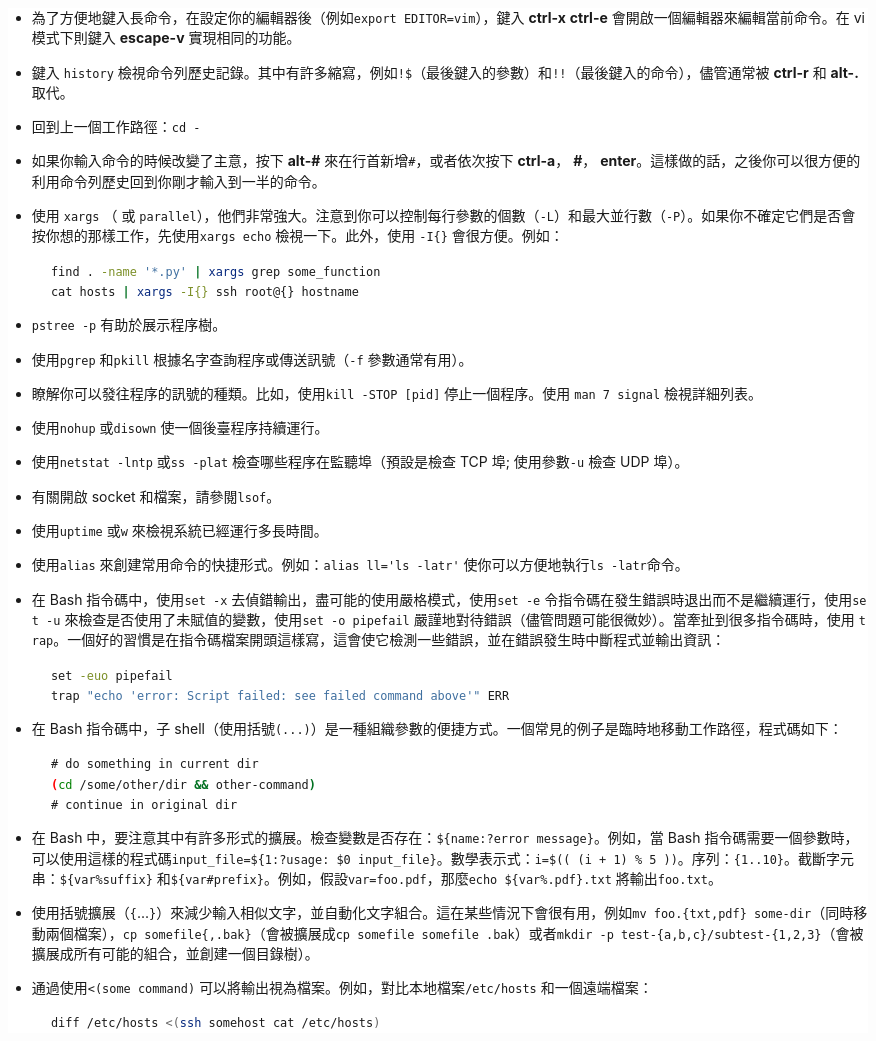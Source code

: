 - 為了方便地鍵入長命令，在設定你的編輯器後（例如`export EDITOR=vim`），鍵入 **ctrl-x** **ctrl-e** 會開啟一個編輯器來編輯當前命令。在 vi 模式下則鍵入 **escape-v** 實現相同的功能。

- 鍵入 `history` 檢視命令列歷史記錄。其中有許多縮寫，例如`!$`（最後鍵入的參數）和`!!`（最後鍵入的命令），儘管通常被 **ctrl-r** 和 **alt-.** 取代。

- 回到上一個工作路徑：`cd -`

- 如果你輸入命令的時候改變了主意，按下 **alt-#** 來在行首新增`#`，或者依次按下 **ctrl-a**， **#**， **enter**。這樣做的話，之後你可以很方便的利用命令列歷史回到你剛才輸入到一半的命令。

- 使用 `xargs` （ 或 `parallel`），他們非常強大。注意到你可以控制每行參數的個數（`-L`）和最大並行數（`-P`）。如果你不確定它們是否會按你想的那樣工作，先使用`xargs echo` 檢視一下。此外，使用 `-I{}` 會很方便。例如：
```bash
      find . -name '*.py' | xargs grep some_function
      cat hosts | xargs -I{} ssh root@{} hostname
```

- `pstree -p` 有助於展示程序樹。

- 使用`pgrep` 和`pkill` 根據名字查詢程序或傳送訊號（`-f` 參數通常有用）。

- 瞭解你可以發往程序的訊號的種類。比如，使用`kill -STOP [pid]` 停止一個程序。使用 `man 7 signal` 檢視詳細列表。

- 使用`nohup` 或`disown` 使一個後臺程序持續運行。

- 使用`netstat -lntp` 或`ss -plat` 檢查哪些程序在監聽埠（預設是檢查 TCP 埠; 使用參數`-u` 檢查 UDP 埠）。

- 有關開啟 socket 和檔案，請參閱`lsof`。

- 使用`uptime` 或`w` 來檢視系統已經運行多長時間。

- 使用`alias` 來創建常用命令的快捷形式。例如：`alias ll='ls -latr'` 使你可以方便地執行`ls -latr`命令。

- 在 Bash 指令碼中，使用`set -x` 去偵錯輸出，盡可能的使用嚴格模式，使用`set -e` 令指令碼在發生錯誤時退出而不是繼續運行，使用`set -u` 來檢查是否使用了未賦值的變數，使用`set -o pipefail` 嚴謹地對待錯誤（儘管問題可能很微妙）。當牽扯到很多指令碼時，使用 `trap`。一個好的習慣是在指令碼檔案開頭這樣寫，這會使它檢測一些錯誤，並在錯誤發生時中斷程式並輸出資訊：
```bash
      set -euo pipefail
      trap "echo 'error: Script failed: see failed command above'" ERR
```

- 在 Bash 指令碼中，子 shell（使用括號`(...)`）是一種組織參數的便捷方式。一個常見的例子是臨時地移動工作路徑，程式碼如下：
```bash
      # do something in current dir
      (cd /some/other/dir && other-command)
      # continue in original dir
```

- 在 Bash 中，要注意其中有許多形式的擴展。檢查變數是否存在：`${name:?error message}`。例如，當 Bash 指令碼需要一個參數時，可以使用這樣的程式碼`input_file=${1:?usage: $0 input_file}`。數學表示式：`i=$(( (i + 1) % 5 ))`。序列：`{1..10}`。截斷字元串：`${var%suffix}` 和`${var#prefix}`。例如，假設`var=foo.pdf`，那麼`echo ${var%.pdf}.txt` 將輸出`foo.txt`。

- 使用括號擴展（`{`...`}`）來減少輸入相似文字，並自動化文字組合。這在某些情況下會很有用，例如`mv foo.{txt,pdf} some-dir`（同時移動兩個檔案），`cp somefile{,.bak}`（會被擴展成`cp somefile somefile .bak`）或者`mkdir -p test-{a,b,c}/subtest-{1,2,3}`（會被擴展成所有可能的組合，並創建一個目錄樹）。

- 通過使用`<(some command)` 可以將輸出視為檔案。例如，對比本地檔案`/etc/hosts` 和一個​​遠端檔案：
```sh
      diff /etc/hosts <(ssh somehost cat /etc/hosts)
```
